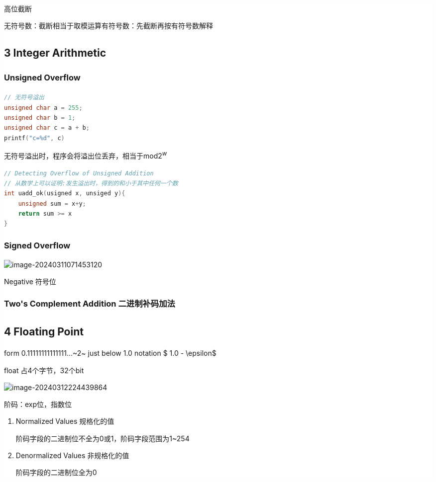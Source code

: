 高位截断

无符号数：截断相当于取模运算有符号数：先截断再按有符号数解释

## 3 Integer Arithmetic

### Unsigned Overflow

```c
// 无符号溢出
unsigned char a = 255;
unsigned char b = 1;
unsigned char c = a + b;
printf("c=%d", c)
```

无符号溢出时，程序会将溢出位丢弃，相当于mod$2^w$

```c
// Detecting Overflow of Unsigned Addition
// 从数学上可以证明:发生溢出时，得到的和小于其中任何一个数
int uadd_ok(usigned x, unsiged y){
    unsigned sum = x+y;
    return sum >= x
}
```

### Signed Overflow

![image-20240311071453120](images/image-20240311071453120.png)

Negative 符号位

### Two's Complement Addition 二进制补码加法



## 4 Floating Point

form 0.11111111111111...~2~ just below 1.0
notation $ 1.0 - \epsilon$



float 占4个字节，32个bit

![image-20240312224439864](./images/image-20240312224439864.png)

阶码：exp位，指数位

1. Normalized Values 规格化的值

    阶码字段的二进制位不全为0或1，阶码字段范围为1~254

2. Denormalized Values 非规格化的值

    阶码字段的二进制位全为0
